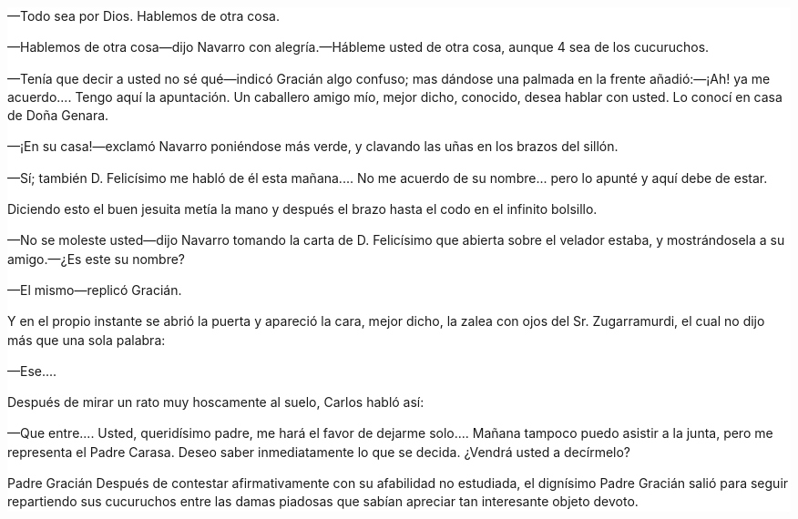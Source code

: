 —Todo sea por Dios. Hablemos de otra cosa.

—Hablemos de otra cosa—dijo Navarro con alegría.—Hábleme usted de otra cosa,
aunque 4 sea de los cucuruchos.

—Tenía que decir a usted no sé qué—indicó Gracián algo confuso; mas dándose una
palmada en la frente añadió:—¡Ah! ya me acuerdo.... Tengo aquí la apuntación.
Un caballero amigo mío, mejor dicho, conocido, desea hablar con usted. Lo
conocí en casa de Doña Genara.

—¡En su casa!—exclamó Navarro poniéndose más verde, y clavando las uñas en los
brazos del sillón.

—Sí; también D. Felicísimo me habló de él esta mañana.... No me acuerdo de su
nombre... pero lo apunté y aquí debe de estar.

Diciendo esto el buen jesuita metía la mano y después el brazo hasta el codo en
el infinito bolsillo.

—No se moleste usted—dijo Navarro tomando la carta de D. Felicísimo que abierta
sobre el velador estaba, y mostrándosela a su amigo.—¿Es este su nombre?

—El mismo—replicó Gracián.

Y en el propio instante se abrió la puerta y apareció la cara, mejor dicho, la
zalea con ojos del Sr. Zugarramurdi, el cual no dijo más que una sola palabra:

—Ese....

Después de mirar un rato muy hoscamente al suelo, Carlos habló así:

—Que entre.... Usted, queridísimo padre, me hará el favor de dejarme solo....
Mañana tampoco puedo asistir a la junta, pero me representa el Padre Carasa.
Deseo saber inmediatamente lo que se decida. ¿Vendrá usted a decírmelo?

Padre Gracián Después de contestar afirmativamente con su afabilidad no
estudiada, el dignísimo Padre Gracián salió para seguir repartiendo sus
cucuruchos entre las damas piadosas que sabían apreciar tan interesante objeto
devoto.
